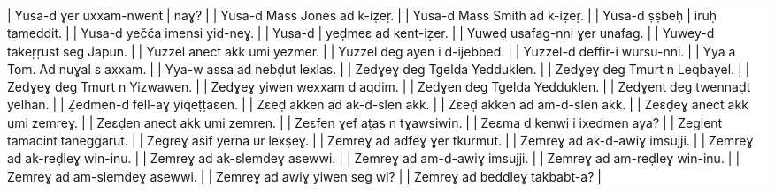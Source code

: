 | Yusa-d ɣer uxxam-nwent |  naɣ? |
| Yusa-d Mass Jones ad k-iẓeṛ. |
| Yusa-d Mass Smith ad k-iẓeṛ. |
| Yusa-d ṣṣbeḥ |  iruḥ tameddit. |
| Yusa-d yečča imensi yid-neɣ. |
| Yusa-d |  yeḍmeɛ ad kent-iẓer. |
| Yuweḍ usafag-nni ɣer unafag. |
| Yuwey-d takeṛṛust seg Japun. |
| Yuzzel anect akk umi yezmer. |
| Yuzzel deg ayen i d-ijebbed. |
| Yuzzel-d deffir-i wursu-nni. |
| Yya a Tom. Ad nuɣal s axxam. |
| Yya-w assa ad nebḍut lexlas. |
| Zedɣeɣ deg Tgelda Yedduklen. |
| Zedɣeɣ deg Tmurt n Leqbayel. |
| Zedɣeɣ deg Tmurt n Yizwawen. |
| Zedɣeɣ yiwen wexxam d aqdim. |
| Zedɣen deg Tgelda Yedduklen. |
| Zedɣent deg twennaḍt yelhan. |
| Ẓedmen-d fell-aɣ yiqeṭṭaɛen. |
| Zɛeḍ akken ad ak-d-slen akk. |
| Zɛeḍ akken ad am-d-slen akk. |
| Zeɛḍeɣ anect akk umi zemreɣ. |
| Zeɛḍen anect akk umi zemren. |
| Zeɛfen ɣef aṭas n tɣawsiwin. |
| Zeɛma d kenwi i ixedmen aya? |
| Zeglent tamacint taneggarut. |
| Zegreɣ asif yerna ur lexṣeɣ. |
| Zemreɣ ad adfeɣ ɣer tkurmut. |
| Zemreɣ ad ak-d-awiɣ imsujji. |
| Zemreɣ ad ak-reḍleɣ win-inu. |
| Zemreɣ ad ak-slemdeɣ asewwi. |
| Zemreɣ ad am-d-awiɣ imsujji. |
| Zemreɣ ad am-reḍleɣ win-inu. |
| Zemreɣ ad am-slemdeɣ asewwi. |
| Zemreɣ ad awiɣ yiwen seg wi? |
| Zemreɣ ad beddleɣ takbabt-a? |